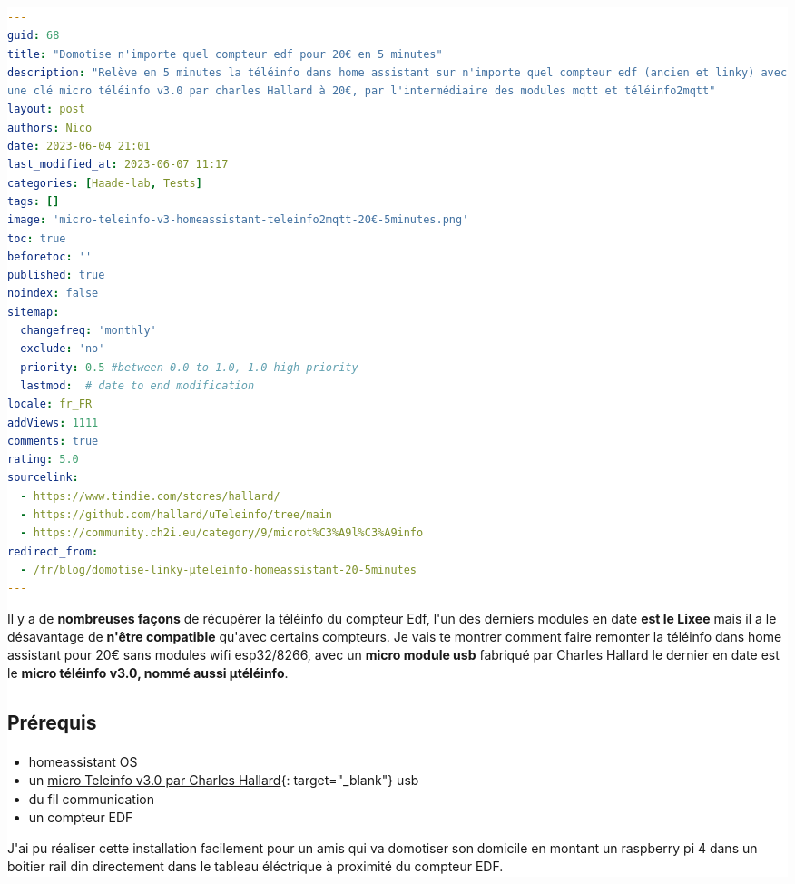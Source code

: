 ```yaml
---
guid: 68
title: "Domotise n'importe quel compteur edf pour 20€ en 5 minutes"
description: "Relève en 5 minutes la téléinfo dans home assistant sur n'importe quel compteur edf (ancien et linky) avec une clé micro téléinfo v3.0 par charles Hallard à 20€, par l'intermédiaire des modules mqtt et téléinfo2mqtt"
layout: post
authors: Nico
date: 2023-06-04 21:01
last_modified_at: 2023-06-07 11:17
categories: [Haade-lab, Tests]
tags: []
image: 'micro-teleinfo-v3-homeassistant-teleinfo2mqtt-20€-5minutes.png'
toc: true
beforetoc: ''
published: true
noindex: false
sitemap:
  changefreq: 'monthly'
  exclude: 'no'
  priority: 0.5 #between 0.0 to 1.0, 1.0 high priority
  lastmod:  # date to end modification
locale: fr_FR
addViews: 1111
comments: true
rating: 5.0
sourcelink:
  - https://www.tindie.com/stores/hallard/
  - https://github.com/hallard/uTeleinfo/tree/main
  - https://community.ch2i.eu/category/9/microt%C3%A9l%C3%A9info
redirect_from: 
  - /fr/blog/domotise-linky-µteleinfo-homeassistant-20-5minutes
---
```


Il y a de **nombreuses façons** de récupérer la téléinfo du compteur Edf, l'un des derniers modules en date **est le Lixee** mais il a le désavantage de **n'être compatible** qu'avec certains compteurs. Je vais te montrer comment faire remonter la téléinfo dans home assistant pour 20€ sans modules wifi esp32/8266, avec un **micro module usb** fabriqué par Charles Hallard le dernier en date est le **micro téléinfo v3.0, nommé aussi µtéléinfo**.

## Prérequis
- homeassistant OS
- un [micro Teleinfo v3.0 par Charles Hallard](https://www.tindie.com/products/hallard/micro-teleinfo-v30/){: target="_blank"} usb
- du fil communication
- un compteur EDF

J'ai pu réaliser cette installation facilement pour un amis qui va domotiser son domicile en montant un raspberry pi 4 dans un boitier rail din directement dans le tableau éléctrique à proximité du compteur EDF.
